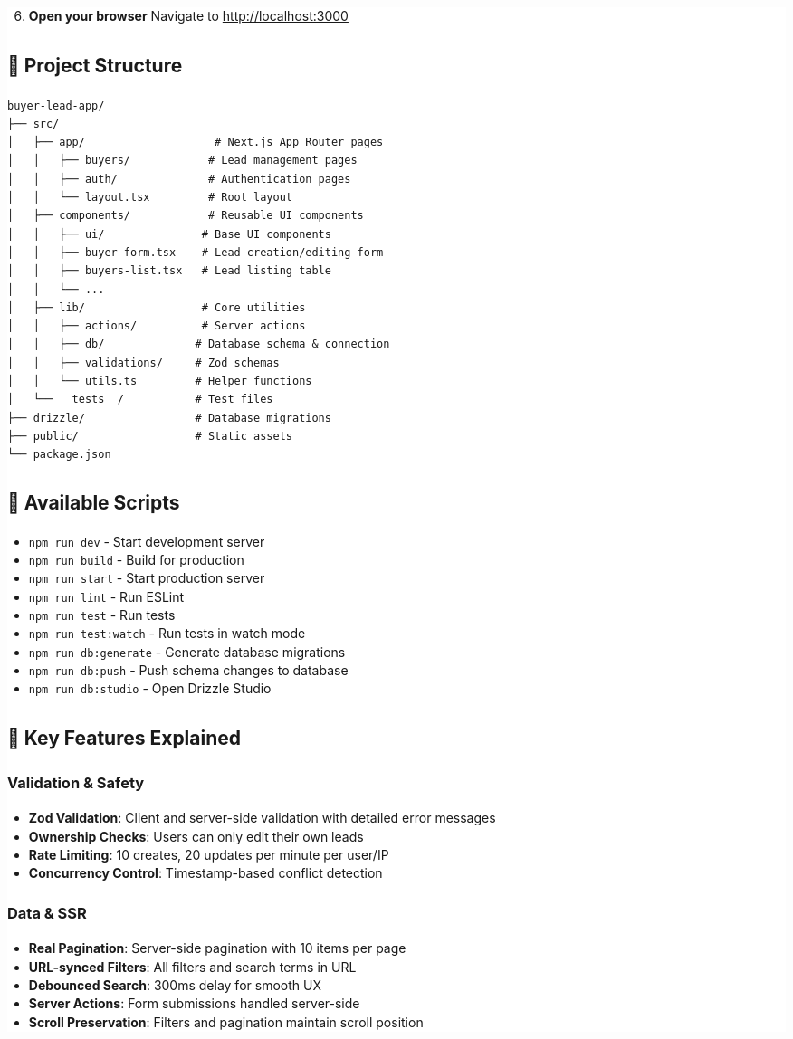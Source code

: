 6. **Open your browser**
   Navigate to [http://localhost:3000](http://localhost:3000)

## 📁 Project Structure

```
buyer-lead-app/
├── src/
│   ├── app/                    # Next.js App Router pages
│   │   ├── buyers/            # Lead management pages
│   │   ├── auth/              # Authentication pages
│   │   └── layout.tsx         # Root layout
│   ├── components/            # Reusable UI components
│   │   ├── ui/               # Base UI components
│   │   ├── buyer-form.tsx    # Lead creation/editing form
│   │   ├── buyers-list.tsx   # Lead listing table
│   │   └── ...
│   ├── lib/                  # Core utilities
│   │   ├── actions/          # Server actions
│   │   ├── db/              # Database schema & connection
│   │   ├── validations/     # Zod schemas
│   │   └── utils.ts         # Helper functions
│   └── __tests__/           # Test files
├── drizzle/                 # Database migrations
├── public/                  # Static assets
└── package.json
```

## 🔧 Available Scripts

- `npm run dev` - Start development server
- `npm run build` - Build for production
- `npm run start` - Start production server
- `npm run lint` - Run ESLint
- `npm run test` - Run tests
- `npm run test:watch` - Run tests in watch mode
- `npm run db:generate` - Generate database migrations
- `npm run db:push` - Push schema changes to database
- `npm run db:studio` - Open Drizzle Studio

## 🎯 Key Features Explained

### Validation & Safety
- **Zod Validation**: Client and server-side validation with detailed error messages
- **Ownership Checks**: Users can only edit their own leads
- **Rate Limiting**: 10 creates, 20 updates per minute per user/IP
- **Concurrency Control**: Timestamp-based conflict detection

### Data & SSR
- **Real Pagination**: Server-side pagination with 10 items per page
- **URL-synced Filters**: All filters and search terms in URL
- **Debounced Search**: 300ms delay for smooth UX
- **Server Actions**: Form submissions handled server-side
- **Scroll Preservation**: Filters and pagination maintain scroll position
